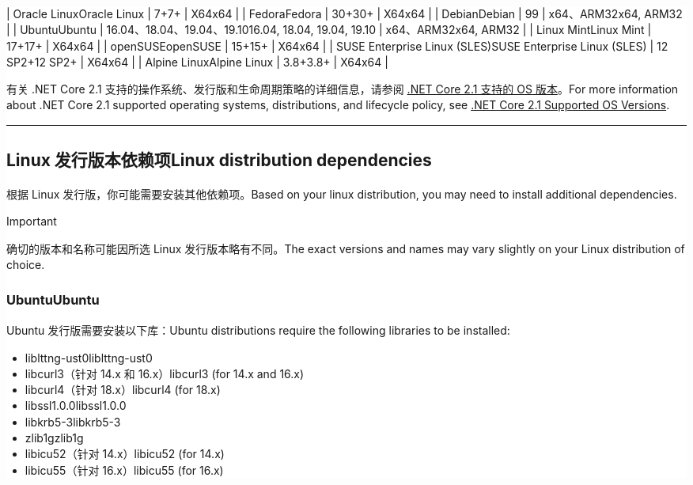 | <span data-ttu-id="7ddca-340">Oracle Linux</span><span class="sxs-lookup"><span data-stu-id="7ddca-340">Oracle Linux</span></span>                   |  <span data-ttu-id="7ddca-341">7+</span><span class="sxs-lookup"><span data-stu-id="7ddca-341">7+</span></span>                     | <span data-ttu-id="7ddca-342">X64</span><span class="sxs-lookup"><span data-stu-id="7ddca-342">x64</span></span> |
| <span data-ttu-id="7ddca-343">Fedora</span><span class="sxs-lookup"><span data-stu-id="7ddca-343">Fedora</span></span>                         |  <span data-ttu-id="7ddca-344">30+</span><span class="sxs-lookup"><span data-stu-id="7ddca-344">30+</span></span>                    | <span data-ttu-id="7ddca-345">X64</span><span class="sxs-lookup"><span data-stu-id="7ddca-345">x64</span></span> |
| <span data-ttu-id="7ddca-346">Debian</span><span class="sxs-lookup"><span data-stu-id="7ddca-346">Debian</span></span>                         |  <span data-ttu-id="7ddca-347">9</span><span class="sxs-lookup"><span data-stu-id="7ddca-347">9</span></span>                      | <span data-ttu-id="7ddca-348">x64、ARM32</span><span class="sxs-lookup"><span data-stu-id="7ddca-348">x64, ARM32</span></span> |
| <span data-ttu-id="7ddca-349">Ubuntu</span><span class="sxs-lookup"><span data-stu-id="7ddca-349">Ubuntu</span></span>                         |  <span data-ttu-id="7ddca-350">16.04、18.04、19.04、19.10</span><span class="sxs-lookup"><span data-stu-id="7ddca-350">16.04, 18.04, 19.04, 19.10</span></span>    | <span data-ttu-id="7ddca-351">x64、ARM32</span><span class="sxs-lookup"><span data-stu-id="7ddca-351">x64, ARM32</span></span> |
| <span data-ttu-id="7ddca-352">Linux Mint</span><span class="sxs-lookup"><span data-stu-id="7ddca-352">Linux Mint</span></span>                     |  <span data-ttu-id="7ddca-353">17+</span><span class="sxs-lookup"><span data-stu-id="7ddca-353">17+</span></span>                    | <span data-ttu-id="7ddca-354">X64</span><span class="sxs-lookup"><span data-stu-id="7ddca-354">x64</span></span> |
| <span data-ttu-id="7ddca-355">openSUSE</span><span class="sxs-lookup"><span data-stu-id="7ddca-355">openSUSE</span></span>                       |  <span data-ttu-id="7ddca-356">15+</span><span class="sxs-lookup"><span data-stu-id="7ddca-356">15+</span></span>                    | <span data-ttu-id="7ddca-357">X64</span><span class="sxs-lookup"><span data-stu-id="7ddca-357">x64</span></span> |
| <span data-ttu-id="7ddca-358">SUSE Enterprise Linux (SLES)</span><span class="sxs-lookup"><span data-stu-id="7ddca-358">SUSE Enterprise Linux (SLES)</span></span>   |  <span data-ttu-id="7ddca-359">12 SP2+</span><span class="sxs-lookup"><span data-stu-id="7ddca-359">12 SP2+</span></span>                | <span data-ttu-id="7ddca-360">X64</span><span class="sxs-lookup"><span data-stu-id="7ddca-360">x64</span></span> |
| <span data-ttu-id="7ddca-361">Alpine Linux</span><span class="sxs-lookup"><span data-stu-id="7ddca-361">Alpine Linux</span></span>                   |  <span data-ttu-id="7ddca-362">3.8+</span><span class="sxs-lookup"><span data-stu-id="7ddca-362">3.8+</span></span>                   | <span data-ttu-id="7ddca-363">X64</span><span class="sxs-lookup"><span data-stu-id="7ddca-363">x64</span></span> |

<span data-ttu-id="7ddca-364">有关 .NET Core 2.1 支持的操作系统、发行版和生命周期策略的详细信息，请参阅 [.NET Core 2.1 支持的 OS 版本](https://github.com/dotnet/core/blob/master/release-notes/2.1/2.1-supported-os.md)。</span><span class="sxs-lookup"><span data-stu-id="7ddca-364">For more information about .NET Core 2.1 supported operating systems, distributions, and lifecycle policy, see [.NET Core 2.1 Supported OS Versions](https://github.com/dotnet/core/blob/master/release-notes/2.1/2.1-supported-os.md).</span></span>

---

## <a name="linux-distribution-dependencies"></a><span data-ttu-id="7ddca-365">Linux 发行版本依赖项</span><span class="sxs-lookup"><span data-stu-id="7ddca-365">Linux distribution dependencies</span></span>

<span data-ttu-id="7ddca-366">根据 Linux 发行版，你可能需要安装其他依赖项。</span><span class="sxs-lookup"><span data-stu-id="7ddca-366">Based on your linux distribution, you may need to install additional dependencies.</span></span>

> [!IMPORTANT]
> <span data-ttu-id="7ddca-367">确切的版本和名称可能因所选 Linux 发行版本略有不同。</span><span class="sxs-lookup"><span data-stu-id="7ddca-367">The exact versions and names may vary slightly on your Linux distribution of choice.</span></span>

### <a name="ubuntu"></a><span data-ttu-id="7ddca-368">Ubuntu</span><span class="sxs-lookup"><span data-stu-id="7ddca-368">Ubuntu</span></span>

<span data-ttu-id="7ddca-369">Ubuntu 发行版需要安装以下库：</span><span class="sxs-lookup"><span data-stu-id="7ddca-369">Ubuntu distributions require the following libraries to be installed:</span></span>

- <span data-ttu-id="7ddca-370">liblttng-ust0</span><span class="sxs-lookup"><span data-stu-id="7ddca-370">liblttng-ust0</span></span>
- <span data-ttu-id="7ddca-371">libcurl3（针对 14.x 和 16.x）</span><span class="sxs-lookup"><span data-stu-id="7ddca-371">libcurl3 (for 14.x and 16.x)</span></span>
- <span data-ttu-id="7ddca-372">libcurl4（针对 18.x）</span><span class="sxs-lookup"><span data-stu-id="7ddca-372">libcurl4 (for 18.x)</span></span>
- <span data-ttu-id="7ddca-373">libssl1.0.0</span><span class="sxs-lookup"><span data-stu-id="7ddca-373">libssl1.0.0</span></span>
- <span data-ttu-id="7ddca-374">libkrb5-3</span><span class="sxs-lookup"><span data-stu-id="7ddca-374">libkrb5-3</span></span>
- <span data-ttu-id="7ddca-375">zlib1g</span><span class="sxs-lookup"><span data-stu-id="7ddca-375">zlib1g</span></span>
- <span data-ttu-id="7ddca-376">libicu52（针对 14.x）</span><span class="sxs-lookup"><span data-stu-id="7ddca-376">libicu52 (for 14.x)</span></span>
- <span data-ttu-id="7ddca-377">libicu55（针对 16.x）</span><span class="sxs-lookup"><span data-stu-id="7ddca-377">libicu55 (for 16.x)</span></span>